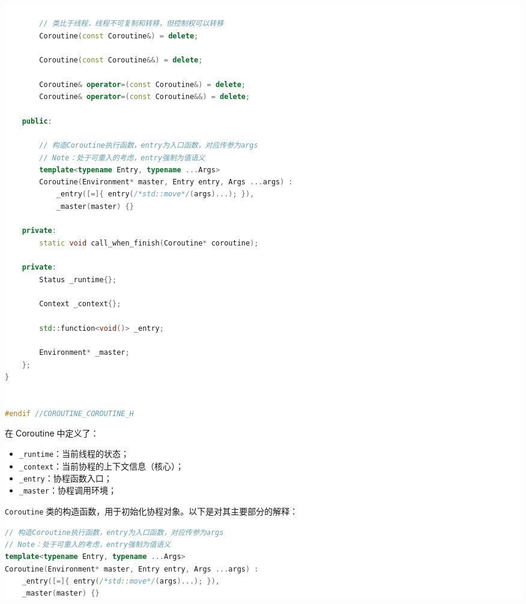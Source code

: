 ```c++

        // 类比于线程，线程不可复制和转移，但控制权可以转移
        Coroutine(const Coroutine&) = delete;

        Coroutine(const Coroutine&&) = delete;

        Coroutine& operator=(const Coroutine&) = delete;
        Coroutine& operator=(const Coroutine&&) = delete;

    public:

        // 构造Coroutine执行函数，entry为入口函数，对应传参为args
        // Note：处于可重入的考虑，entry强制为值语义
        template<typename Entry, typename ...Args>
        Coroutine(Environment* master, Entry entry, Args ...args) :
            _entry([=]{ entry(/*std::move*/(args)...); }),
            _master(master) {}

    private:
        static void call_when_finish(Coroutine* coroutine);

    private:
        Status _runtime{};

        Context _context{};

        std::function<void()> _entry;

        Environment* _master;
    };
}


#endif //COROUTINE_COROUTINE_H

```

在 Coroutine 中定义了：

- `_runtime`：当前线程的状态；
- `_context`：当前协程的上下文信息（核心）；
- `_entry`：协程函数入口；
- `_master`：协程调用环境；



 `Coroutine` 类的构造函数，用于初始化协程对象。以下是对其主要部分的解释：

```cpp
// 构造Coroutine执行函数，entry为入口函数，对应传参为args
// Note：处于可重入的考虑，entry强制为值语义
template<typename Entry, typename ...Args>
Coroutine(Environment* master, Entry entry, Args ...args) :
    _entry([=]{ entry(/*std::move*/(args)...); }),
    _master(master) {}
```
